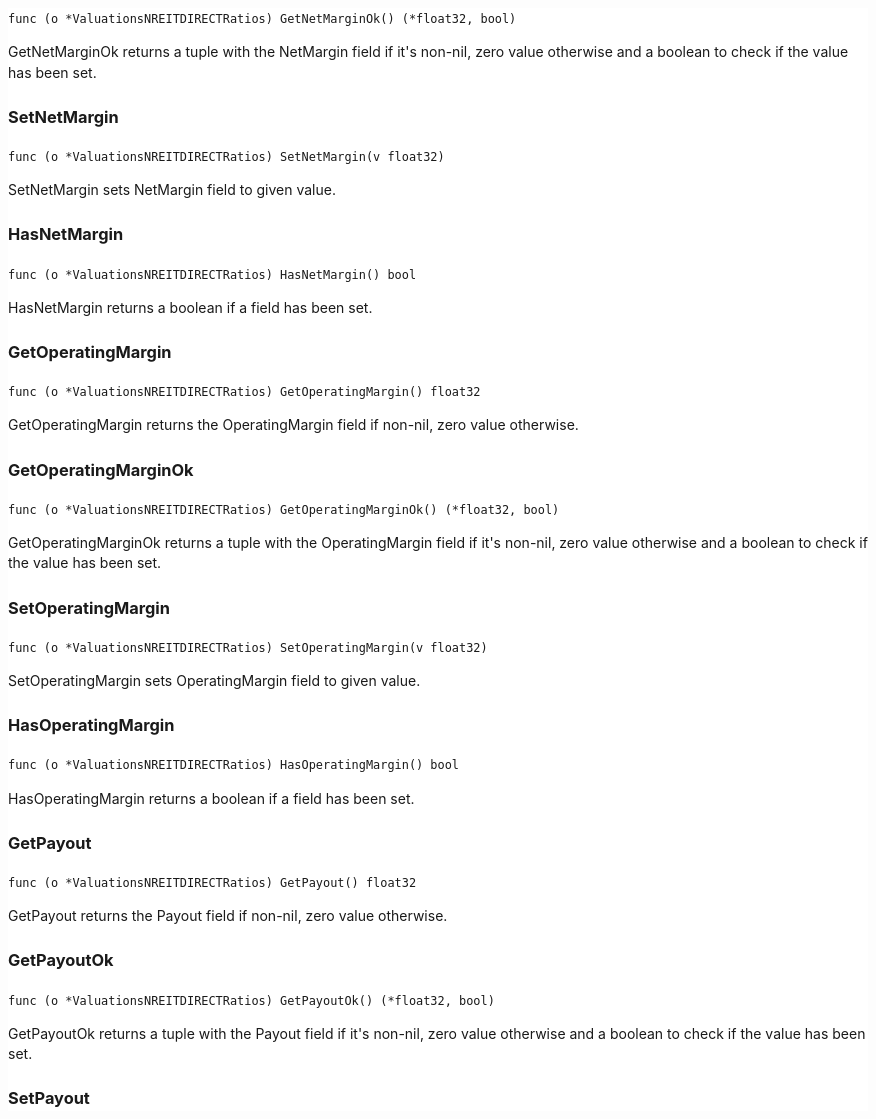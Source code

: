 `func (o *ValuationsNREITDIRECTRatios) GetNetMarginOk() (*float32, bool)`

GetNetMarginOk returns a tuple with the NetMargin field if it's non-nil, zero value otherwise
and a boolean to check if the value has been set.

### SetNetMargin

`func (o *ValuationsNREITDIRECTRatios) SetNetMargin(v float32)`

SetNetMargin sets NetMargin field to given value.

### HasNetMargin

`func (o *ValuationsNREITDIRECTRatios) HasNetMargin() bool`

HasNetMargin returns a boolean if a field has been set.

### GetOperatingMargin

`func (o *ValuationsNREITDIRECTRatios) GetOperatingMargin() float32`

GetOperatingMargin returns the OperatingMargin field if non-nil, zero value otherwise.

### GetOperatingMarginOk

`func (o *ValuationsNREITDIRECTRatios) GetOperatingMarginOk() (*float32, bool)`

GetOperatingMarginOk returns a tuple with the OperatingMargin field if it's non-nil, zero value otherwise
and a boolean to check if the value has been set.

### SetOperatingMargin

`func (o *ValuationsNREITDIRECTRatios) SetOperatingMargin(v float32)`

SetOperatingMargin sets OperatingMargin field to given value.

### HasOperatingMargin

`func (o *ValuationsNREITDIRECTRatios) HasOperatingMargin() bool`

HasOperatingMargin returns a boolean if a field has been set.

### GetPayout

`func (o *ValuationsNREITDIRECTRatios) GetPayout() float32`

GetPayout returns the Payout field if non-nil, zero value otherwise.

### GetPayoutOk

`func (o *ValuationsNREITDIRECTRatios) GetPayoutOk() (*float32, bool)`

GetPayoutOk returns a tuple with the Payout field if it's non-nil, zero value otherwise
and a boolean to check if the value has been set.

### SetPayout
